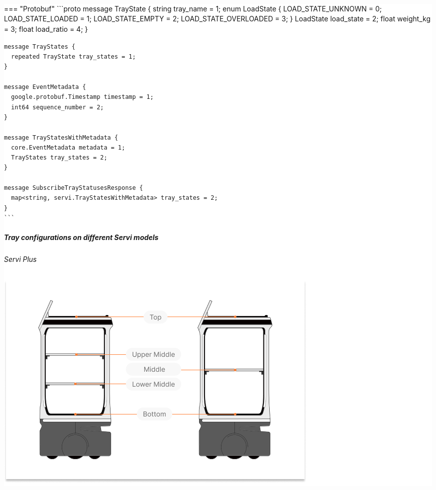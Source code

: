 === "Protobuf"
    ```proto
    message TrayState {
      string tray_name = 1;
      enum LoadState {
        LOAD_STATE_UNKNOWN = 0;
        LOAD_STATE_LOADED = 1;
        LOAD_STATE_EMPTY = 2;
        LOAD_STATE_OVERLOADED = 3;
      }
      LoadState load_state = 2;
      float weight_kg = 3;
      float load_ratio = 4;
    }

    message TrayStates {
      repeated TrayState tray_states = 1;
    }

    message EventMetadata {
      google.protobuf.Timestamp timestamp = 1;
      int64 sequence_number = 2;
    }

    message TrayStatesWithMetadata {
      core.EventMetadata metadata = 1;
      TrayStates tray_states = 2;
    }

    message SubscribeTrayStatusesResponse {
      map<string, servi.TrayStatesWithMetadata> tray_states = 2;
    }
    ```

##### Tray configurations on different Servi models
###### Servi Plus
![Servi Plus](../../assets/servi-plus.png)
